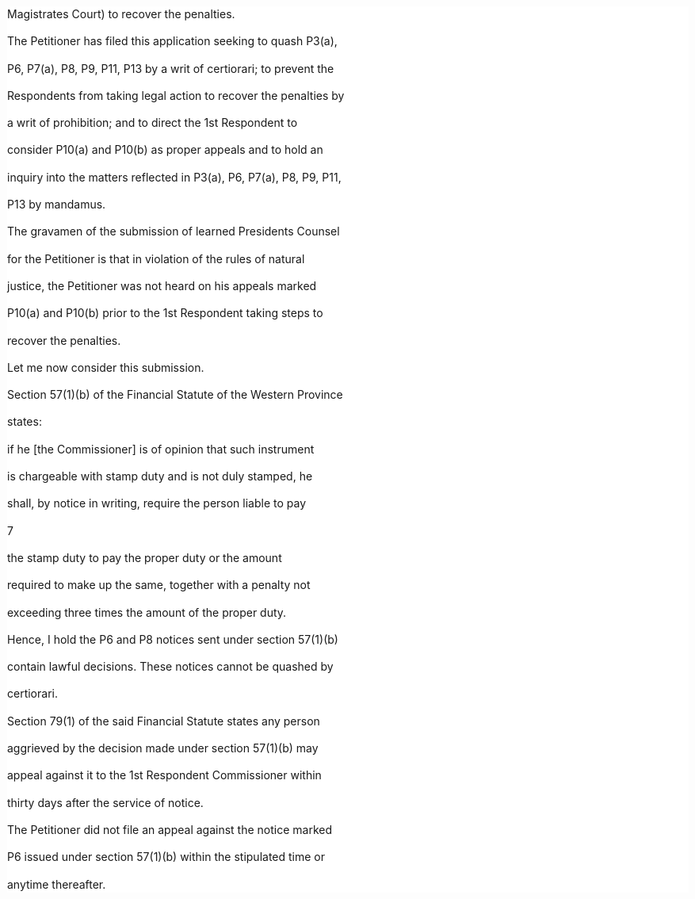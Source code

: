 Magistrates Court) to recover the penalties.

The Petitioner has filed this application seeking to quash P3(a),

P6, P7(a), P8, P9, P11, P13 by a writ of certiorari; to prevent the

Respondents from taking legal action to recover the penalties by

a writ of prohibition; and to direct the 1st Respondent to

consider P10(a) and P10(b) as proper appeals and to hold an

inquiry into the matters reflected in P3(a), P6, P7(a), P8, P9, P11,

P13 by mandamus.

The gravamen of the submission of learned Presidents Counsel

for the Petitioner is that in violation of the rules of natural

justice, the Petitioner was not heard on his appeals marked

P10(a) and P10(b) prior to the 1st Respondent taking steps to

recover the penalties.

Let me now consider this submission.

Section 57(1)(b) of the Financial Statute of the Western Province

states:

if he [the Commissioner] is of opinion that such instrument

is chargeable with stamp duty and is not duly stamped, he

shall, by notice in writing, require the person liable to pay

7

the stamp duty to pay the proper duty or the amount

required to make up the same, together with a penalty not

exceeding three times the amount of the proper duty.

Hence, I hold the P6 and P8 notices sent under section 57(1)(b)

contain lawful decisions. These notices cannot be quashed by

certiorari.

Section 79(1) of the said Financial Statute states any person

aggrieved by the decision made under section 57(1)(b) may

appeal against it to the 1st Respondent Commissioner within

thirty days after the service of notice.

The Petitioner did not file an appeal against the notice marked

P6 issued under section 57(1)(b) within the stipulated time or

anytime thereafter.
